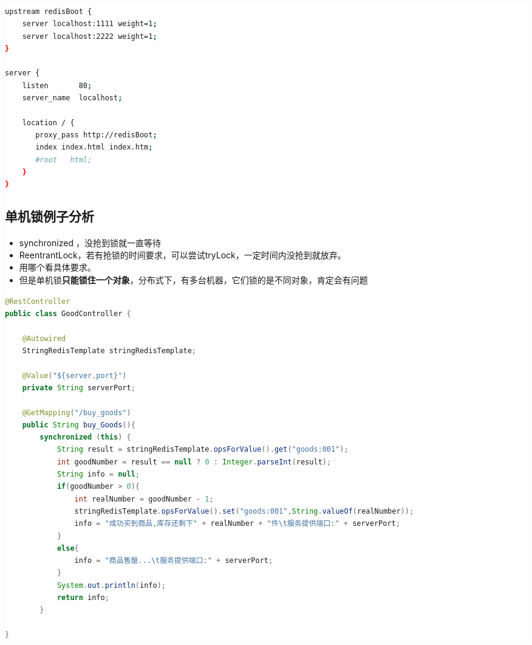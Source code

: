 ```bash
upstream redisBoot {
    server localhost:1111 weight=1;
    server localhost:2222 weight=1;
}

server {
    listen       80;
    server_name  localhost;

    location / {
       proxy_pass http://redisBoot;
       index index.html index.htm;
       #root   html;
    }
}
```



## 单机锁例子分析

- synchronized ，没抢到锁就一直等待
- ReentrantLock，若有抢锁的时间要求，可以尝试tryLock，一定时间内没抢到就放弃。
- 用哪个看具体要求。
- 但是单机锁**只能锁住一个对象**，分布式下，有多台机器，它们锁的是不同对象，肯定会有问题

```java
@RestController
public class GoodController {

    @Autowired
    StringRedisTemplate stringRedisTemplate;

    @Value("${server.port}")
    private String serverPort;

    @GetMapping("/buy_goods")
    public String buy_Goods(){
        synchronized (this) {
            String result = stringRedisTemplate.opsForValue().get("goods:001");
            int goodNumber = result == null ? 0 : Integer.parseInt(result);
            String info = null;
            if(goodNumber > 0){
                int realNumber = goodNumber - 1;
                stringRedisTemplate.opsForValue().set("goods:001",String.valueOf(realNumber));
                info = "成功买到商品,库存还剩下" + realNumber + "件\t服务提供端口:" + serverPort;
            }
            else{
                info = "商品售罄...\t服务提供端口:" + serverPort;
            }
            System.out.println(info);
            return info;
        }

}

```
